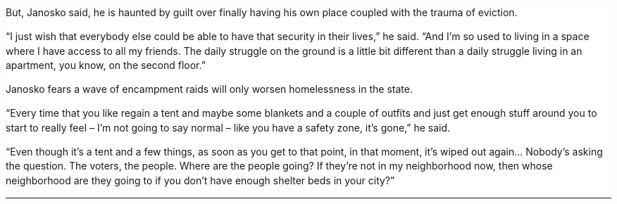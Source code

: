 But, Janosko said, he is haunted by guilt over finally having his own place coupled with the trauma of eviction.

“I just wish that everybody else could be able to have that security in their lives,” he said. “And I’m so used to living in a space where I have access to all my friends. The daily struggle on the ground is a little bit different than a daily struggle living in an apartment, you know, on the second floor.”

Janosko fears a wave of encampment raids will only worsen homelessness in the state.

“Every time that you like regain a tent and maybe some blankets and a couple of outfits and just get enough stuff around you to start to really feel – I’m not going to say normal – like you have a safety zone, it’s gone,” he said.

“Even though it’s a tent and a few things, as soon as you get to that point, in that moment, it’s wiped out again… Nobody’s asking the question. The voters, the people. Where are the people going? If they’re not in my neighborhood now, then whose neighborhood are they going to if you don’t have enough shelter beds in your city?”

---

